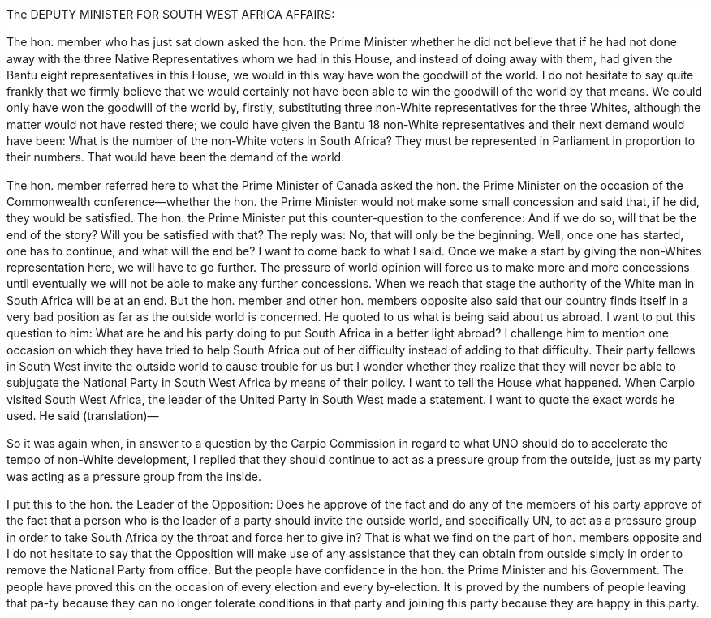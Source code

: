 </speech>

<speech by="#deputy_minister_for_south_west_africa_affairs">

<from>The <person refersTo="hansard_za">DEPUTY MINISTER FOR SOUTH WEST AFRICA AFFAIRS</person>:</from>

<p>The hon. member who has just sat down asked the hon. the Prime Minister whether he did not believe that if he had not done away with the three Native Representatives whom we had in this House, and instead of doing away with them, had given the Bantu eight representatives in this House, we would in this way have won the goodwill of the world. I do not hesitate to say quite frankly that we firmly believe that we would certainly not have been able to win the goodwill of the world by that means. We could only have won the goodwill of the world by, firstly, substituting three non-White representatives for the three Whites, although the matter would not have rested there; we could have given the Bantu 18 non-White representatives and their next demand would have been: What is the number of the non-White voters in South Africa&#x003F; They must be represented in Parliament in proportion to their numbers. That would have been the demand of the world.</p>

<p>The hon. member referred here to what the Prime Minister of Canada asked the hon. the Prime Minister on the occasion of the Commonwealth conference&#x2014;whether the hon. the Prime Minister would not make some small concession and said that, if he did, they would be satisfied. The hon. the Prime Minister put this counter-question to the conference: And if we do so, will that be the end of the story&#x003F; Will you be satisfied with that&#x003F; The reply was: No, that will only be the beginning. Well, once one has started, one has to continue, and what will the end be&#x003F; I want to come back to what I said. Once we make a start by giving the non-Whites representation here, we will have to go further. The pressure of world opinion will force us to make more and more concessions until eventually we will not be able to make any further concessions. When we reach that stage the authority of the White man in South Africa will be at an end. But the hon. member and other hon. members opposite also said that our country finds itself in a very bad position as far as the outside world is concerned. He quoted to us what is being said about us abroad. I want to put this question to him: What are he and his party doing to put South Africa in a better light abroad&#x003F; I challenge him to mention one occasion on which they have tried to help South Africa out of her difficulty instead of adding to that difficulty. Their party fellows in South West invite the outside world to cause trouble for us but I wonder whether they realize that they will never be able to subjugate the National Party in South West Africa by means of their policy. I want to tell the House what happened. When Carpio visited South West Africa, the leader of the United Party in South West made a statement. I want to quote the exact words he used. He said (translation)&#x2014;</p>

<block name="quote">So it was again when, in answer to a question by the Carpio Commission in regard to what UNO should do to accelerate the tempo of non-White development, I replied that they should continue to act as a pressure group from the outside, just as my party was acting as a pressure group from the inside.</block>

<p>I put this to the hon. the Leader of the Opposition: Does he approve of the fact and do any of the members of his party approve of the fact that a person who is the leader of a party should invite the outside world, and specifically UN, to act as a pressure group in order to take South Africa by the throat and force her to give in&#x003F; That is what we find on the part of hon. members opposite and I do not hesitate to say that the Opposition will make use of any assistance that they can obtain from outside simply in order to remove the National Party from office. But the people have confidence in the hon. the Prime Minister and his Government. The people have proved this on the occasion of every election and every by-election. It is proved by the numbers of people leaving that pa-ty because they can no longer tolerate conditions in that party and joining this party because they are happy in this party.</p>
